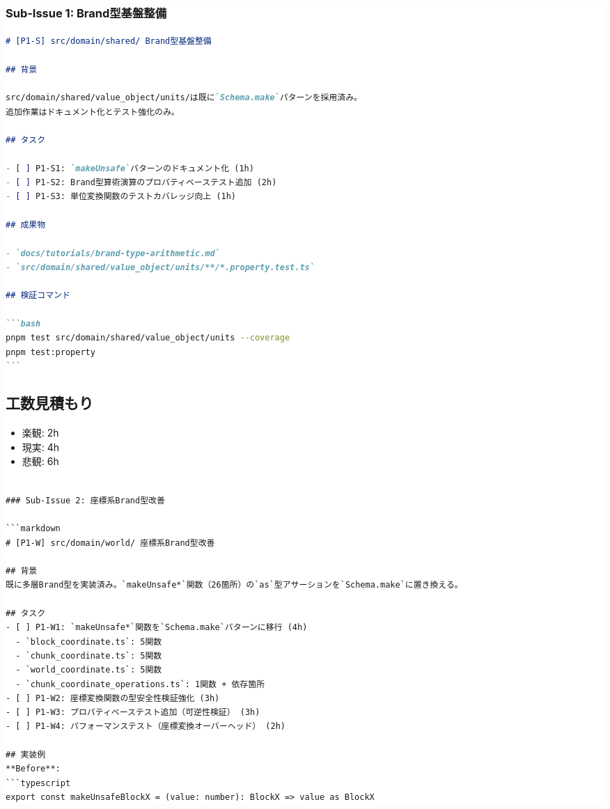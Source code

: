 ### Sub-Issue 1: Brand型基盤整備

````markdown
# [P1-S] src/domain/shared/ Brand型基盤整備

## 背景

src/domain/shared/value_object/units/は既に`Schema.make`パターンを採用済み。
追加作業はドキュメント化とテスト強化のみ。

## タスク

- [ ] P1-S1: `makeUnsafe`パターンのドキュメント化 (1h)
- [ ] P1-S2: Brand型算術演算のプロパティベーステスト追加 (2h)
- [ ] P1-S3: 単位変換関数のテストカバレッジ向上 (1h)

## 成果物

- `docs/tutorials/brand-type-arithmetic.md`
- `src/domain/shared/value_object/units/**/*.property.test.ts`

## 検証コマンド

```bash
pnpm test src/domain/shared/value_object/units --coverage
pnpm test:property
```
````

## 工数見積もり

- 楽観: 2h
- 現実: 4h
- 悲観: 6h

````

### Sub-Issue 2: 座標系Brand型改善

```markdown
# [P1-W] src/domain/world/ 座標系Brand型改善

## 背景
既に多層Brand型を実装済み。`makeUnsafe*`関数（26箇所）の`as`型アサーションを`Schema.make`に置き換える。

## タスク
- [ ] P1-W1: `makeUnsafe*`関数を`Schema.make`パターンに移行 (4h)
  - `block_coordinate.ts`: 5関数
  - `chunk_coordinate.ts`: 5関数
  - `world_coordinate.ts`: 5関数
  - `chunk_coordinate_operations.ts`: 1関数 + 依存箇所
- [ ] P1-W2: 座標変換関数の型安全性検証強化 (3h)
- [ ] P1-W3: プロパティベーステスト追加（可逆性検証） (3h)
- [ ] P1-W4: パフォーマンステスト（座標変換オーバーヘッド） (2h)

## 実装例
**Before**:
```typescript
export const makeUnsafeBlockX = (value: number): BlockX => value as BlockX
````
